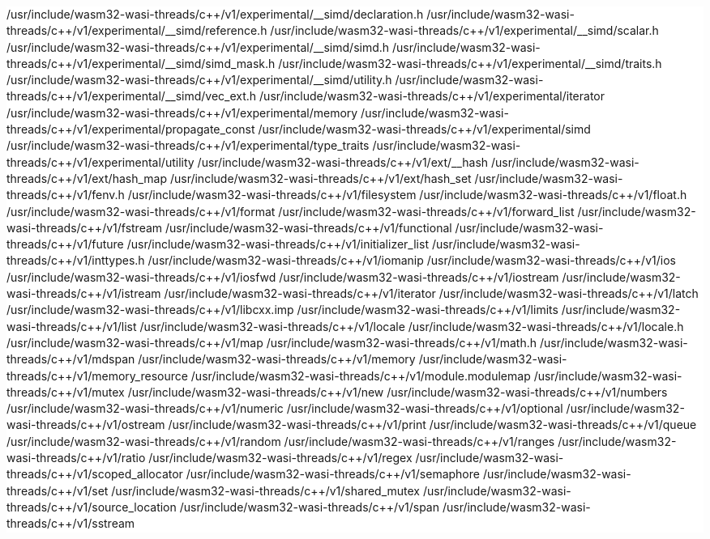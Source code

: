 /usr/include/wasm32-wasi-threads/c++/v1/experimental/__simd/declaration.h
/usr/include/wasm32-wasi-threads/c++/v1/experimental/__simd/reference.h
/usr/include/wasm32-wasi-threads/c++/v1/experimental/__simd/scalar.h
/usr/include/wasm32-wasi-threads/c++/v1/experimental/__simd/simd.h
/usr/include/wasm32-wasi-threads/c++/v1/experimental/__simd/simd_mask.h
/usr/include/wasm32-wasi-threads/c++/v1/experimental/__simd/traits.h
/usr/include/wasm32-wasi-threads/c++/v1/experimental/__simd/utility.h
/usr/include/wasm32-wasi-threads/c++/v1/experimental/__simd/vec_ext.h
/usr/include/wasm32-wasi-threads/c++/v1/experimental/iterator
/usr/include/wasm32-wasi-threads/c++/v1/experimental/memory
/usr/include/wasm32-wasi-threads/c++/v1/experimental/propagate_const
/usr/include/wasm32-wasi-threads/c++/v1/experimental/simd
/usr/include/wasm32-wasi-threads/c++/v1/experimental/type_traits
/usr/include/wasm32-wasi-threads/c++/v1/experimental/utility
/usr/include/wasm32-wasi-threads/c++/v1/ext/__hash
/usr/include/wasm32-wasi-threads/c++/v1/ext/hash_map
/usr/include/wasm32-wasi-threads/c++/v1/ext/hash_set
/usr/include/wasm32-wasi-threads/c++/v1/fenv.h
/usr/include/wasm32-wasi-threads/c++/v1/filesystem
/usr/include/wasm32-wasi-threads/c++/v1/float.h
/usr/include/wasm32-wasi-threads/c++/v1/format
/usr/include/wasm32-wasi-threads/c++/v1/forward_list
/usr/include/wasm32-wasi-threads/c++/v1/fstream
/usr/include/wasm32-wasi-threads/c++/v1/functional
/usr/include/wasm32-wasi-threads/c++/v1/future
/usr/include/wasm32-wasi-threads/c++/v1/initializer_list
/usr/include/wasm32-wasi-threads/c++/v1/inttypes.h
/usr/include/wasm32-wasi-threads/c++/v1/iomanip
/usr/include/wasm32-wasi-threads/c++/v1/ios
/usr/include/wasm32-wasi-threads/c++/v1/iosfwd
/usr/include/wasm32-wasi-threads/c++/v1/iostream
/usr/include/wasm32-wasi-threads/c++/v1/istream
/usr/include/wasm32-wasi-threads/c++/v1/iterator
/usr/include/wasm32-wasi-threads/c++/v1/latch
/usr/include/wasm32-wasi-threads/c++/v1/libcxx.imp
/usr/include/wasm32-wasi-threads/c++/v1/limits
/usr/include/wasm32-wasi-threads/c++/v1/list
/usr/include/wasm32-wasi-threads/c++/v1/locale
/usr/include/wasm32-wasi-threads/c++/v1/locale.h
/usr/include/wasm32-wasi-threads/c++/v1/map
/usr/include/wasm32-wasi-threads/c++/v1/math.h
/usr/include/wasm32-wasi-threads/c++/v1/mdspan
/usr/include/wasm32-wasi-threads/c++/v1/memory
/usr/include/wasm32-wasi-threads/c++/v1/memory_resource
/usr/include/wasm32-wasi-threads/c++/v1/module.modulemap
/usr/include/wasm32-wasi-threads/c++/v1/mutex
/usr/include/wasm32-wasi-threads/c++/v1/new
/usr/include/wasm32-wasi-threads/c++/v1/numbers
/usr/include/wasm32-wasi-threads/c++/v1/numeric
/usr/include/wasm32-wasi-threads/c++/v1/optional
/usr/include/wasm32-wasi-threads/c++/v1/ostream
/usr/include/wasm32-wasi-threads/c++/v1/print
/usr/include/wasm32-wasi-threads/c++/v1/queue
/usr/include/wasm32-wasi-threads/c++/v1/random
/usr/include/wasm32-wasi-threads/c++/v1/ranges
/usr/include/wasm32-wasi-threads/c++/v1/ratio
/usr/include/wasm32-wasi-threads/c++/v1/regex
/usr/include/wasm32-wasi-threads/c++/v1/scoped_allocator
/usr/include/wasm32-wasi-threads/c++/v1/semaphore
/usr/include/wasm32-wasi-threads/c++/v1/set
/usr/include/wasm32-wasi-threads/c++/v1/shared_mutex
/usr/include/wasm32-wasi-threads/c++/v1/source_location
/usr/include/wasm32-wasi-threads/c++/v1/span
/usr/include/wasm32-wasi-threads/c++/v1/sstream